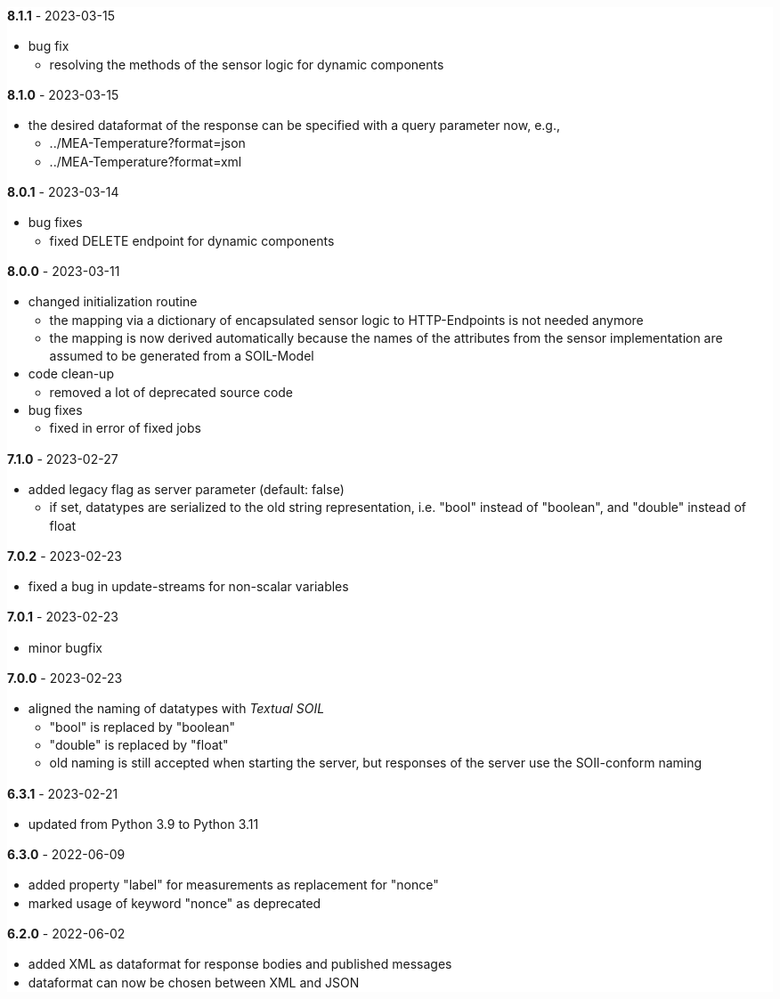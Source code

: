 **8.1.1** - 2023-03-15
  - bug fix
    - resolving the methods of the sensor logic for dynamic components

**8.1.0** - 2023-03-15
  - the desired dataformat of the response can be specified with a query parameter now, e.g.,
    - ../MEA-Temperature?format=json
    - ../MEA-Temperature?format=xml

**8.0.1** - 2023-03-14
  - bug fixes
    - fixed DELETE endpoint for dynamic components

**8.0.0** - 2023-03-11
  - changed initialization routine
    - the mapping via a dictionary of encapsulated sensor logic to HTTP-Endpoints is not needed anymore
    - the mapping is now derived automatically because the names of the attributes from the sensor implementation are assumed to be generated from a SOIL-Model
  - code clean-up
    - removed a lot of deprecated source code
  - bug fixes
    - fixed in error of fixed jobs

**7.1.0** - 2023-02-27

- added legacy flag as server parameter (default: false)
  - if set, datatypes are serialized to the old string representation, i.e. "bool" instead of "boolean", and "double" instead of float

**7.0.2** - 2023-02-23

- fixed a bug in update-streams for non-scalar variables


**7.0.1** - 2023-02-23

- minor bugfix

**7.0.0** - 2023-02-23

- aligned the naming of datatypes with *Textual SOIL*
  - "bool" is replaced by "boolean"
  - "double" is replaced by "float"
  - old naming is still accepted when starting the server, but responses of the server use the SOIl-conform naming

**6.3.1** - 2023-02-21

- updated from Python 3.9 to Python 3.11

**6.3.0** - 2022-06-09

- added property "label" for measurements as replacement for "nonce"
- marked usage of keyword "nonce" as deprecated

**6.2.0** - 2022-06-02

- added XML as dataformat for response bodies and published messages
- dataformat can now be chosen between XML and JSON
